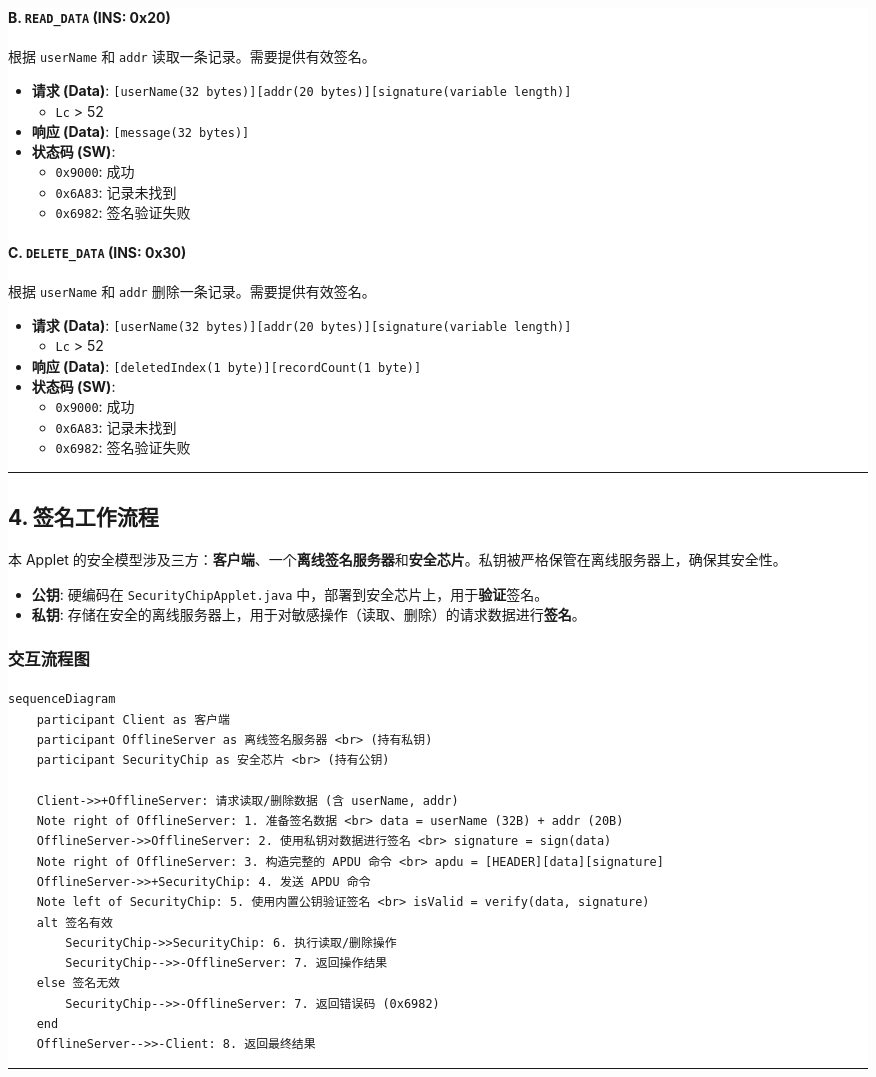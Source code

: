 #### **B. `READ_DATA` (INS: 0x20)**

根据 `userName` 和 `addr` 读取一条记录。需要提供有效签名。

- **请求 (Data)**:
  `[userName(32 bytes)][addr(20 bytes)][signature(variable length)]`
  - `Lc` > 52
- **响应 (Data)**:
  `[message(32 bytes)]`
- **状态码 (SW)**:
  - `0x9000`: 成功
  - `0x6A83`: 记录未找到
  - `0x6982`: 签名验证失败

#### **C. `DELETE_DATA` (INS: 0x30)**

根据 `userName` 和 `addr` 删除一条记录。需要提供有效签名。

- **请求 (Data)**:
  `[userName(32 bytes)][addr(20 bytes)][signature(variable length)]`
  - `Lc` > 52
- **响应 (Data)**:
  `[deletedIndex(1 byte)][recordCount(1 byte)]`
- **状态码 (SW)**:
  - `0x9000`: 成功
  - `0x6A83`: 记录未找到
  - `0x6982`: 签名验证失败

---

## 4. 签名工作流程

本 Applet 的安全模型涉及三方：**客户端**、一个**离线签名服务器**和**安全芯片**。私钥被严格保管在离线服务器上，确保其安全性。

- **公钥**: 硬编码在 `SecurityChipApplet.java` 中，部署到安全芯片上，用于**验证**签名。
- **私钥**: 存储在安全的离线服务器上，用于对敏感操作（读取、删除）的请求数据进行**签名**。

### 交互流程图

```mermaid
sequenceDiagram
    participant Client as 客户端
    participant OfflineServer as 离线签名服务器 <br> (持有私钥)
    participant SecurityChip as 安全芯片 <br> (持有公钥)

    Client->>+OfflineServer: 请求读取/删除数据 (含 userName, addr)
    Note right of OfflineServer: 1. 准备签名数据 <br> data = userName (32B) + addr (20B)
    OfflineServer->>OfflineServer: 2. 使用私钥对数据进行签名 <br> signature = sign(data)
    Note right of OfflineServer: 3. 构造完整的 APDU 命令 <br> apdu = [HEADER][data][signature]
    OfflineServer->>+SecurityChip: 4. 发送 APDU 命令
    Note left of SecurityChip: 5. 使用内置公钥验证签名 <br> isValid = verify(data, signature)
    alt 签名有效
        SecurityChip->>SecurityChip: 6. 执行读取/删除操作
        SecurityChip-->>-OfflineServer: 7. 返回操作结果
    else 签名无效
        SecurityChip-->>-OfflineServer: 7. 返回错误码 (0x6982)
    end
    OfflineServer-->>-Client: 8. 返回最终结果
```

---